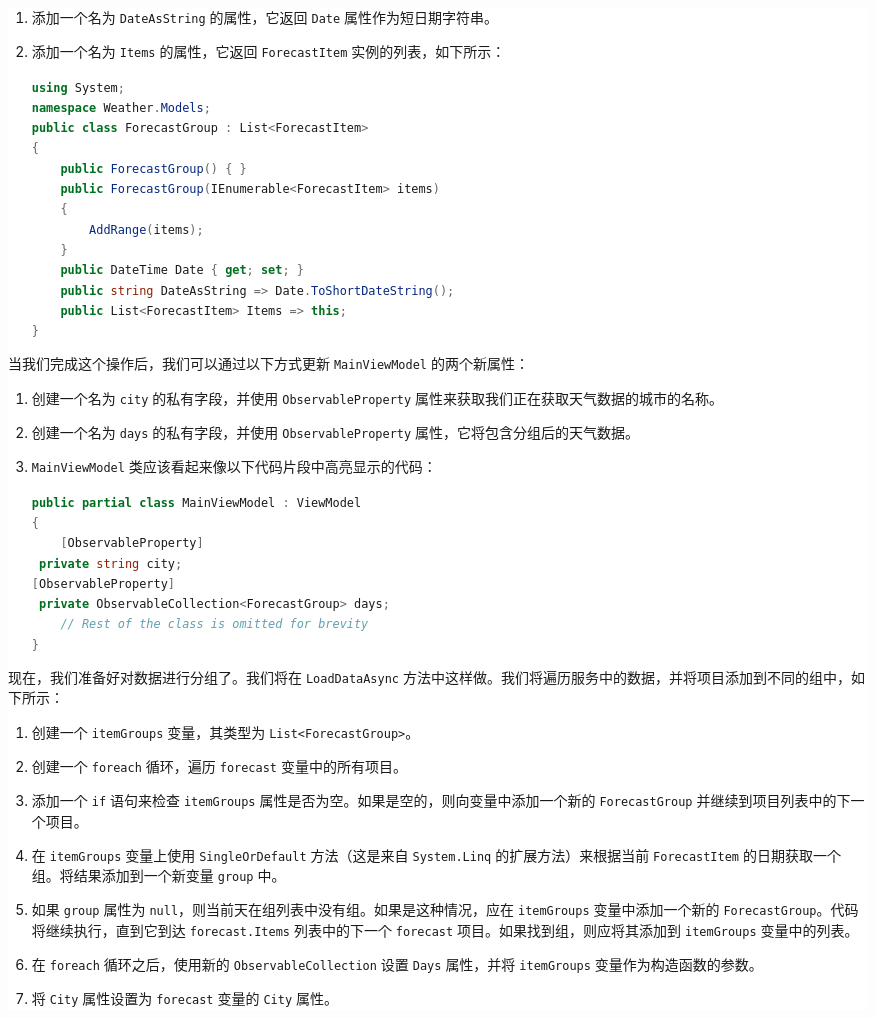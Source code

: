 1.  添加一个名为 `DateAsString` 的属性，它返回 `Date` 属性作为短日期字符串。

1.  添加一个名为 `Items` 的属性，它返回 `ForecastItem` 实例的列表，如下所示：

    ```cs
    using System;
    namespace Weather.Models;
    public class ForecastGroup : List<ForecastItem>
    {
        public ForecastGroup() { }
        public ForecastGroup(IEnumerable<ForecastItem> items)
        {
            AddRange(items);
        }
        public DateTime Date { get; set; }
        public string DateAsString => Date.ToShortDateString();
        public List<ForecastItem> Items => this;
    }
    ```

当我们完成这个操作后，我们可以通过以下方式更新 `MainViewModel` 的两个新属性：

1.  创建一个名为 `city` 的私有字段，并使用 `ObservableProperty` 属性来获取我们正在获取天气数据的城市的名称。

1.  创建一个名为 `days` 的私有字段，并使用 `ObservableProperty` 属性，它将包含分组后的天气数据。

1.  `MainViewModel` 类应该看起来像以下代码片段中高亮显示的代码：

    ```cs
    public partial class MainViewModel : ViewModel
    {
        [ObservableProperty]
     private string city;
    [ObservableProperty]
     private ObservableCollection<ForecastGroup> days;
        // Rest of the class is omitted for brevity
    }
    ```

现在，我们准备好对数据进行分组了。我们将在 `LoadDataAsync` 方法中这样做。我们将遍历服务中的数据，并将项目添加到不同的组中，如下所示：

1.  创建一个 `itemGroups` 变量，其类型为 `List<ForecastGroup>`。

1.  创建一个 `foreach` 循环，遍历 `forecast` 变量中的所有项目。

1.  添加一个 `if` 语句来检查 `itemGroups` 属性是否为空。如果是空的，则向变量中添加一个新的 `ForecastGroup` 并继续到项目列表中的下一个项目。

1.  在 `itemGroups` 变量上使用 `SingleOrDefault` 方法（这是来自 `System.Linq` 的扩展方法）来根据当前 `ForecastItem` 的日期获取一个组。将结果添加到一个新变量 `group` 中。

1.  如果 `group` 属性为 `null`，则当前天在组列表中没有组。如果是这种情况，应在 `itemGroups` 变量中添加一个新的 `ForecastGroup`。代码将继续执行，直到它到达 `forecast.Items` 列表中的下一个 `forecast` 项目。如果找到组，则应将其添加到 `itemGroups` 变量中的列表。

1.  在 `foreach` 循环之后，使用新的 `ObservableCollection` **<ForecastGroup>** 设置 `Days` 属性，并将 `itemGroups` 变量作为构造函数的参数。

1.  将 `City` 属性设置为 `forecast` 变量的 `City` 属性。
